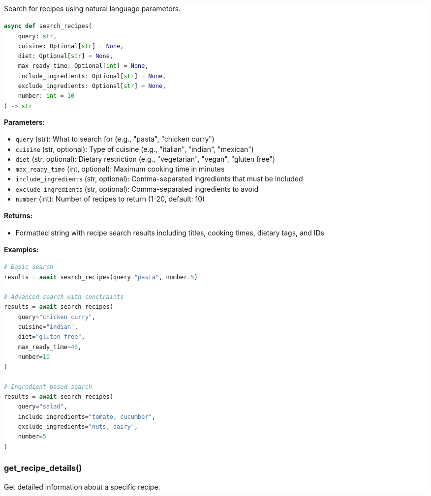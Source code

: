 Search for recipes using natural language parameters.

```python
async def search_recipes(
    query: str,
    cuisine: Optional[str] = None,
    diet: Optional[str] = None,
    max_ready_time: Optional[int] = None,
    include_ingredients: Optional[str] = None,
    exclude_ingredients: Optional[str] = None,
    number: int = 10
) -> str
```

**Parameters:**
- `query` (str): What to search for (e.g., "pasta", "chicken curry")
- `cuisine` (str, optional): Type of cuisine (e.g., "italian", "indian", "mexican")
- `diet` (str, optional): Dietary restriction (e.g., "vegetarian", "vegan", "gluten free")
- `max_ready_time` (int, optional): Maximum cooking time in minutes
- `include_ingredients` (str, optional): Comma-separated ingredients that must be included
- `exclude_ingredients` (str, optional): Comma-separated ingredients to avoid
- `number` (int): Number of recipes to return (1-20, default: 10)

**Returns:**
- Formatted string with recipe search results including titles, cooking times, dietary tags, and IDs

**Examples:**

```python
# Basic search
results = await search_recipes(query="pasta", number=5)

# Advanced search with constraints
results = await search_recipes(
    query="chicken curry",
    cuisine="indian",
    diet="gluten free",
    max_ready_time=45,
    number=10
)

# Ingredient-based search
results = await search_recipes(
    query="salad",
    include_ingredients="tomato, cucumber",
    exclude_ingredients="nuts, dairy",
    number=5
)
```

### get_recipe_details()

Get detailed information about a specific recipe.
